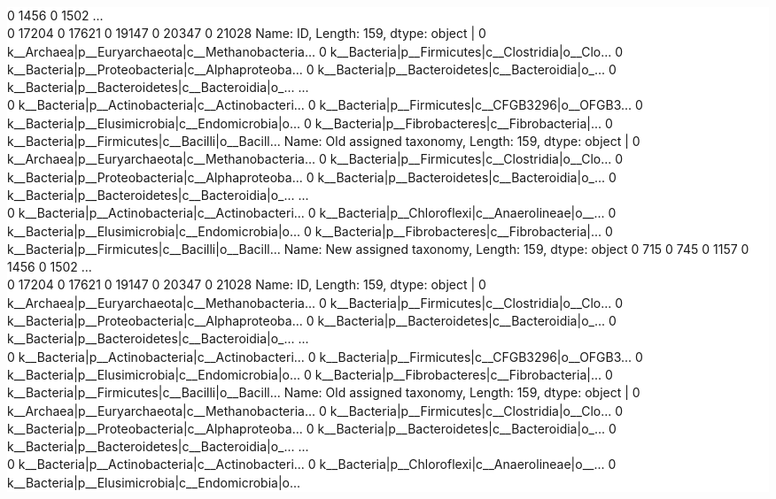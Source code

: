 0     1456
0     1502
     ...  
0    17204
0    17621
0    19147
0    20347
0    21028
Name: ID, Length: 159, dtype: object	| 0    k__Archaea\|p__Euryarchaeota\|c__Methanobacteria...
0    k__Bacteria\|p__Firmicutes\|c__Clostridia\|o__Clo...
0    k__Bacteria\|p__Proteobacteria\|c__Alphaproteoba...
0    k__Bacteria\|p__Bacteroidetes\|c__Bacteroidia\|o_...
0    k__Bacteria\|p__Bacteroidetes\|c__Bacteroidia\|o_...
                           ...                        
0    k__Bacteria\|p__Actinobacteria\|c__Actinobacteri...
0    k__Bacteria\|p__Firmicutes\|c__CFGB3296\|o__OFGB3...
0    k__Bacteria\|p__Elusimicrobia\|c__Endomicrobia\|o...
0    k__Bacteria\|p__Fibrobacteres\|c__Fibrobacteria\|...
0    k__Bacteria\|p__Firmicutes\|c__Bacilli\|o__Bacill...
Name: Old assigned taxonomy, Length: 159, dtype: object	| 0    k__Archaea\|p__Euryarchaeota\|c__Methanobacteria...
0    k__Bacteria\|p__Firmicutes\|c__Clostridia\|o__Clo...
0    k__Bacteria\|p__Proteobacteria\|c__Alphaproteoba...
0    k__Bacteria\|p__Bacteroidetes\|c__Bacteroidia\|o_...
0    k__Bacteria\|p__Bacteroidetes\|c__Bacteroidia\|o_...
                           ...                        
0    k__Bacteria\|p__Actinobacteria\|c__Actinobacteri...
0    k__Bacteria\|p__Chloroflexi\|c__Anaerolineae\|o__...
0    k__Bacteria\|p__Elusimicrobia\|c__Endomicrobia\|o...
0    k__Bacteria\|p__Fibrobacteres\|c__Fibrobacteria\|...
0    k__Bacteria\|p__Firmicutes\|c__Bacilli\|o__Bacill...
Name: New assigned taxonomy, Length: 159, dtype: object
0      715
0      745
0     1157
0     1456
0     1502
     ...  
0    17204
0    17621
0    19147
0    20347
0    21028
Name: ID, Length: 159, dtype: object	| 0    k__Archaea\|p__Euryarchaeota\|c__Methanobacteria...
0    k__Bacteria\|p__Firmicutes\|c__Clostridia\|o__Clo...
0    k__Bacteria\|p__Proteobacteria\|c__Alphaproteoba...
0    k__Bacteria\|p__Bacteroidetes\|c__Bacteroidia\|o_...
0    k__Bacteria\|p__Bacteroidetes\|c__Bacteroidia\|o_...
                           ...                        
0    k__Bacteria\|p__Actinobacteria\|c__Actinobacteri...
0    k__Bacteria\|p__Firmicutes\|c__CFGB3296\|o__OFGB3...
0    k__Bacteria\|p__Elusimicrobia\|c__Endomicrobia\|o...
0    k__Bacteria\|p__Fibrobacteres\|c__Fibrobacteria\|...
0    k__Bacteria\|p__Firmicutes\|c__Bacilli\|o__Bacill...
Name: Old assigned taxonomy, Length: 159, dtype: object	| 0    k__Archaea\|p__Euryarchaeota\|c__Methanobacteria...
0    k__Bacteria\|p__Firmicutes\|c__Clostridia\|o__Clo...
0    k__Bacteria\|p__Proteobacteria\|c__Alphaproteoba...
0    k__Bacteria\|p__Bacteroidetes\|c__Bacteroidia\|o_...
0    k__Bacteria\|p__Bacteroidetes\|c__Bacteroidia\|o_...
                           ...                        
0    k__Bacteria\|p__Actinobacteria\|c__Actinobacteri...
0    k__Bacteria\|p__Chloroflexi\|c__Anaerolineae\|o__...
0    k__Bacteria\|p__Elusimicrobia\|c__Endomicrobia\|o...